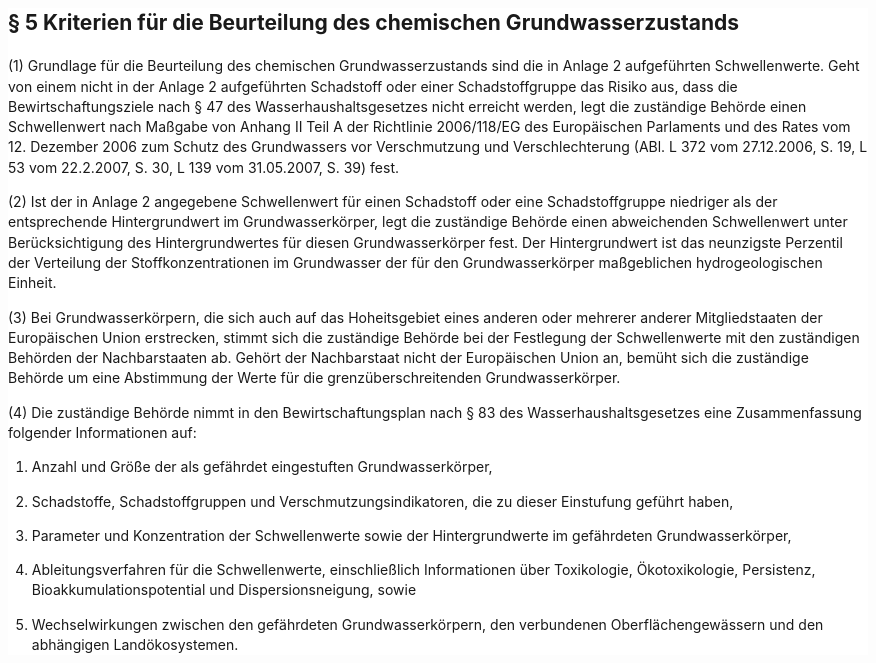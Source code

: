 




## § 5 Kriterien für die Beurteilung des chemischen Grundwasserzustands

(1) Grundlage für die Beurteilung des chemischen Grundwasserzustands
sind die in Anlage 2 aufgeführten Schwellenwerte. Geht von einem nicht
in der Anlage 2 aufgeführten Schadstoff oder einer Schadstoffgruppe
das Risiko aus, dass die Bewirtschaftungsziele nach § 47 des
Wasserhaushaltsgesetzes nicht erreicht werden, legt die zuständige
Behörde einen Schwellenwert nach Maßgabe von Anhang II Teil A der
Richtlinie 2006/118/EG des Europäischen Parlaments und des Rates vom
12\. Dezember 2006 zum Schutz des Grundwassers vor Verschmutzung und
Verschlechterung (ABl. L 372 vom 27.12.2006, S. 19, L 53 vom
22\.2.2007, S. 30, L 139 vom 31.05.2007, S. 39) fest.

(2) Ist der in Anlage 2 angegebene Schwellenwert für einen Schadstoff
oder eine Schadstoffgruppe niedriger als der entsprechende
Hintergrundwert im Grundwasserkörper, legt die zuständige Behörde
einen abweichenden Schwellenwert unter Berücksichtigung des
Hintergrundwertes für diesen Grundwasserkörper fest. Der
Hintergrundwert ist das neunzigste Perzentil der Verteilung der
Stoffkonzentrationen im Grundwasser der für den Grundwasserkörper
maßgeblichen hydrogeologischen Einheit.

(3) Bei Grundwasserkörpern, die sich auch auf das Hoheitsgebiet eines
anderen oder mehrerer anderer Mitgliedstaaten der Europäischen Union
erstrecken, stimmt sich die zuständige Behörde bei der Festlegung der
Schwellenwerte mit den zuständigen Behörden der Nachbarstaaten ab.
Gehört der Nachbarstaat nicht der Europäischen Union an, bemüht sich
die zuständige Behörde um eine Abstimmung der Werte für die
grenzüberschreitenden Grundwasserkörper.

(4) Die zuständige Behörde nimmt in den Bewirtschaftungsplan nach § 83
des Wasserhaushaltsgesetzes eine Zusammenfassung folgender
Informationen auf:

1.  Anzahl und Größe der als gefährdet eingestuften Grundwasserkörper,


2.  Schadstoffe, Schadstoffgruppen und Verschmutzungsindikatoren, die zu
    dieser Einstufung geführt haben,


3.  Parameter und Konzentration der Schwellenwerte sowie der
    Hintergrundwerte im gefährdeten Grundwasserkörper,


4.  Ableitungsverfahren für die Schwellenwerte, einschließlich
    Informationen über Toxikologie, Ökotoxikologie, Persistenz,
    Bioakkumulationspotential und Dispersionsneigung, sowie


5.  Wechselwirkungen zwischen den gefährdeten Grundwasserkörpern, den
    verbundenen Oberflächengewässern und den abhängigen Landökosystemen.
